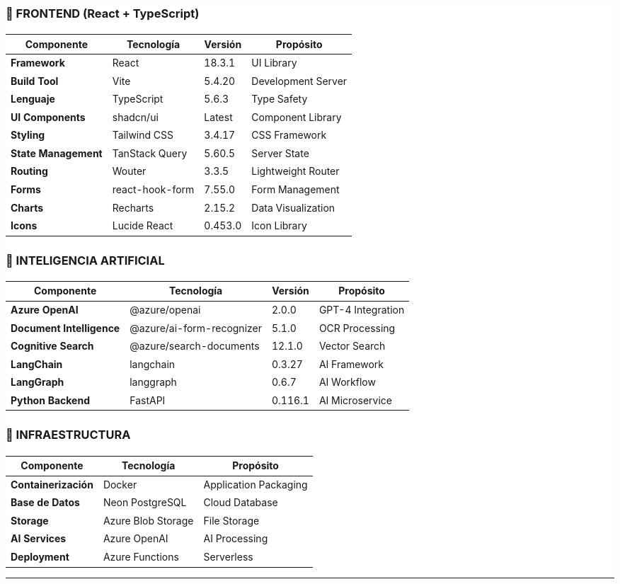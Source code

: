 ### 🎨 FRONTEND (React + TypeScript)

| Componente | Tecnología | Versión | Propósito |
|------------|------------|---------|-----------|
| **Framework** | React | 18.3.1 | UI Library |
| **Build Tool** | Vite | 5.4.20 | Development Server |
| **Lenguaje** | TypeScript | 5.6.3 | Type Safety |
| **UI Components** | shadcn/ui | Latest | Component Library |
| **Styling** | Tailwind CSS | 3.4.17 | CSS Framework |
| **State Management** | TanStack Query | 5.60.5 | Server State |
| **Routing** | Wouter | 3.3.5 | Lightweight Router |
| **Forms** | react-hook-form | 7.55.0 | Form Management |
| **Charts** | Recharts | 2.15.2 | Data Visualization |
| **Icons** | Lucide React | 0.453.0 | Icon Library |

### 🤖 INTELIGENCIA ARTIFICIAL

| Componente | Tecnología | Versión | Propósito |
|------------|------------|---------|-----------|
| **Azure OpenAI** | @azure/openai | 2.0.0 | GPT-4 Integration |
| **Document Intelligence** | @azure/ai-form-recognizer | 5.1.0 | OCR Processing |
| **Cognitive Search** | @azure/search-documents | 12.1.0 | Vector Search |
| **LangChain** | langchain | 0.3.27 | AI Framework |
| **LangGraph** | langgraph | 0.6.7 | AI Workflow |
| **Python Backend** | FastAPI | 0.116.1 | AI Microservice |

### 🐳 INFRAESTRUCTURA

| Componente | Tecnología | Propósito |
|------------|------------|-----------|
| **Containerización** | Docker | Application Packaging |
| **Base de Datos** | Neon PostgreSQL | Cloud Database |
| **Storage** | Azure Blob Storage | File Storage |
| **AI Services** | Azure OpenAI | AI Processing |
| **Deployment** | Azure Functions | Serverless |

---
